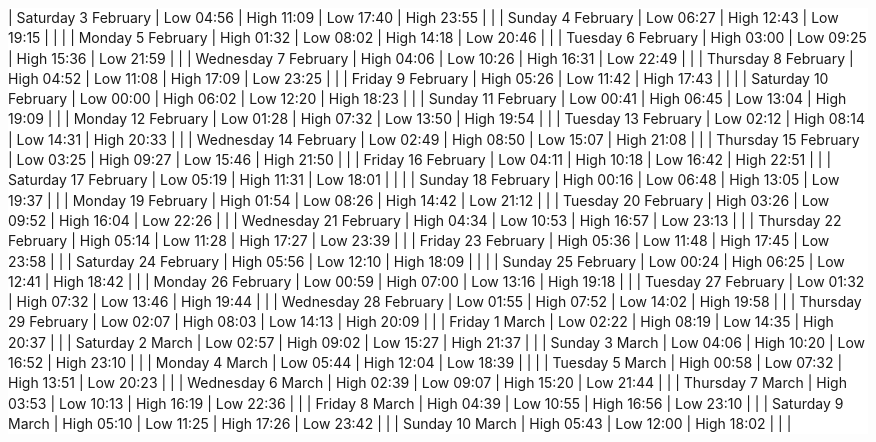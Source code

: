 | Saturday 3 February | Low 04:56 | High 11:09 | Low 17:40 | High 23:55 |  |
| Sunday 4 February | Low 06:27 | High 12:43 | Low 19:15 |  |  |
| Monday 5 February | High 01:32 | Low 08:02 | High 14:18 | Low 20:46 |  |
| Tuesday 6 February | High 03:00 | Low 09:25 | High 15:36 | Low 21:59 |  |
| Wednesday 7 February | High 04:06 | Low 10:26 | High 16:31 | Low 22:49 |  |
| Thursday 8 February | High 04:52 | Low 11:08 | High 17:09 | Low 23:25 |  |
| Friday 9 February | High 05:26 | Low 11:42 | High 17:43 |  |  |
| Saturday 10 February | Low 00:00 | High 06:02 | Low 12:20 | High 18:23 |  |
| Sunday 11 February | Low 00:41 | High 06:45 | Low 13:04 | High 19:09 |  |
| Monday 12 February | Low 01:28 | High 07:32 | Low 13:50 | High 19:54 |  |
| Tuesday 13 February | Low 02:12 | High 08:14 | Low 14:31 | High 20:33 |  |
| Wednesday 14 February | Low 02:49 | High 08:50 | Low 15:07 | High 21:08 |  |
| Thursday 15 February | Low 03:25 | High 09:27 | Low 15:46 | High 21:50 |  |
| Friday 16 February | Low 04:11 | High 10:18 | Low 16:42 | High 22:51 |  |
| Saturday 17 February | Low 05:19 | High 11:31 | Low 18:01 |  |  |
| Sunday 18 February | High 00:16 | Low 06:48 | High 13:05 | Low 19:37 |  |
| Monday 19 February | High 01:54 | Low 08:26 | High 14:42 | Low 21:12 |  |
| Tuesday 20 February | High 03:26 | Low 09:52 | High 16:04 | Low 22:26 |  |
| Wednesday 21 February | High 04:34 | Low 10:53 | High 16:57 | Low 23:13 |  |
| Thursday 22 February | High 05:14 | Low 11:28 | High 17:27 | Low 23:39 |  |
| Friday 23 February | High 05:36 | Low 11:48 | High 17:45 | Low 23:58 |  |
| Saturday 24 February | High 05:56 | Low 12:10 | High 18:09 |  |  |
| Sunday 25 February | Low 00:24 | High 06:25 | Low 12:41 | High 18:42 |  |
| Monday 26 February | Low 00:59 | High 07:00 | Low 13:16 | High 19:18 |  |
| Tuesday 27 February | Low 01:32 | High 07:32 | Low 13:46 | High 19:44 |  |
| Wednesday 28 February | Low 01:55 | High 07:52 | Low 14:02 | High 19:58 |  |
| Thursday 29 February | Low 02:07 | High 08:03 | Low 14:13 | High 20:09 |  |
| Friday 1 March | Low 02:22 | High 08:19 | Low 14:35 | High 20:37 |  |
| Saturday 2 March | Low 02:57 | High 09:02 | Low 15:27 | High 21:37 |  |
| Sunday 3 March | Low 04:06 | High 10:20 | Low 16:52 | High 23:10 |  |
| Monday 4 March | Low 05:44 | High 12:04 | Low 18:39 |  |  |
| Tuesday 5 March | High 00:58 | Low 07:32 | High 13:51 | Low 20:23 |  |
| Wednesday 6 March | High 02:39 | Low 09:07 | High 15:20 | Low 21:44 |  |
| Thursday 7 March | High 03:53 | Low 10:13 | High 16:19 | Low 22:36 |  |
| Friday 8 March | High 04:39 | Low 10:55 | High 16:56 | Low 23:10 |  |
| Saturday 9 March | High 05:10 | Low 11:25 | High 17:26 | Low 23:42 |  |
| Sunday 10 March | High 05:43 | Low 12:00 | High 18:02 |  |  |